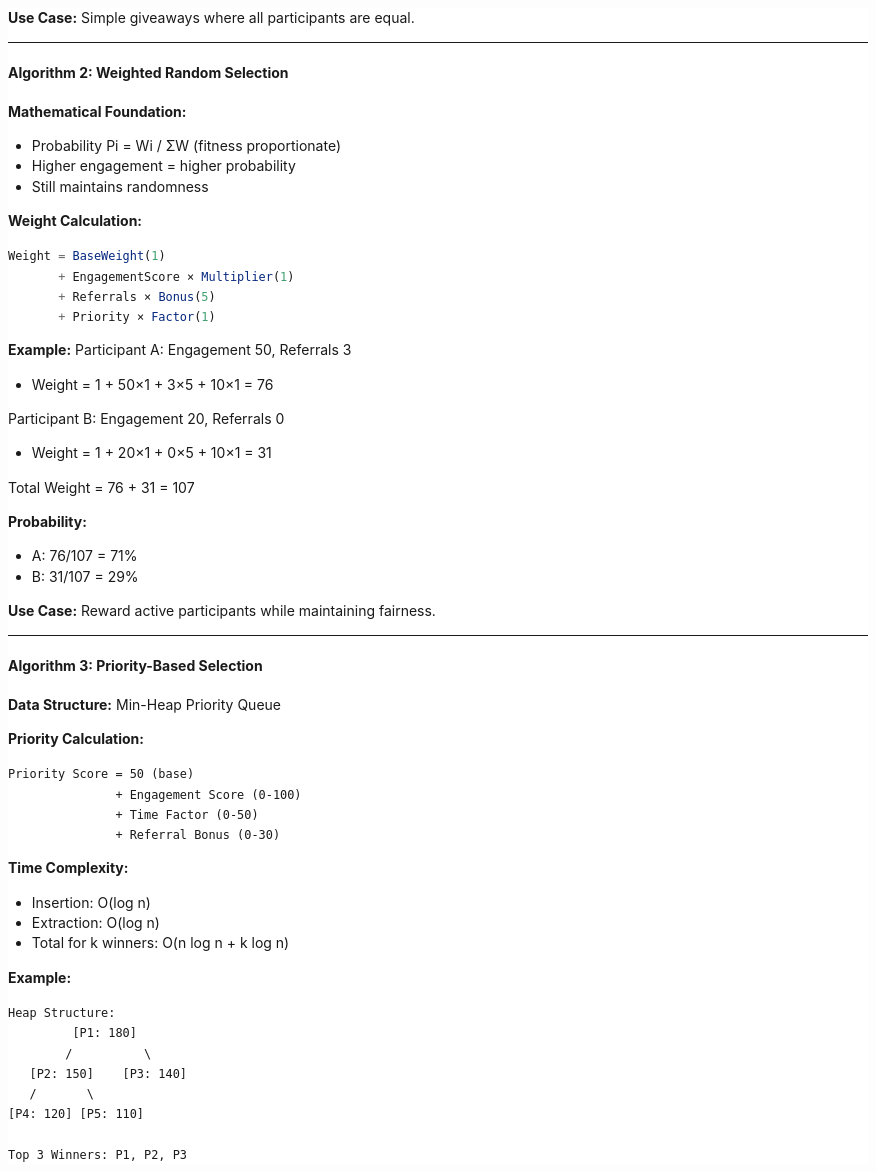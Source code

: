 **Use Case:** Simple giveaways where all participants are equal.

---

#### **Algorithm 2: Weighted Random Selection**

**Mathematical Foundation:**
- Probability Pi = Wi / ΣW (fitness proportionate)
- Higher engagement = higher probability
- Still maintains randomness

**Weight Calculation:**
```javascript
Weight = BaseWeight(1) 
       + EngagementScore × Multiplier(1)
       + Referrals × Bonus(5)
       + Priority × Factor(1)
```

**Example:**
Participant A: Engagement 50, Referrals 3
- Weight = 1 + 50×1 + 3×5 + 10×1 = 76

Participant B: Engagement 20, Referrals 0
- Weight = 1 + 20×1 + 0×5 + 10×1 = 31

Total Weight = 76 + 31 = 107

**Probability:**
- A: 76/107 = 71%
- B: 31/107 = 29%

**Use Case:** Reward active participants while maintaining fairness.

---

#### **Algorithm 3: Priority-Based Selection**

**Data Structure:** Min-Heap Priority Queue

**Priority Calculation:**
```
Priority Score = 50 (base)
               + Engagement Score (0-100)
               + Time Factor (0-50)
               + Referral Bonus (0-30)
```

**Time Complexity:**
- Insertion: O(log n)
- Extraction: O(log n)
- Total for k winners: O(n log n + k log n)

**Example:**
```
Heap Structure:
         [P1: 180]
        /          \
   [P2: 150]    [P3: 140]
   /       \
[P4: 120] [P5: 110]

Top 3 Winners: P1, P2, P3
```
